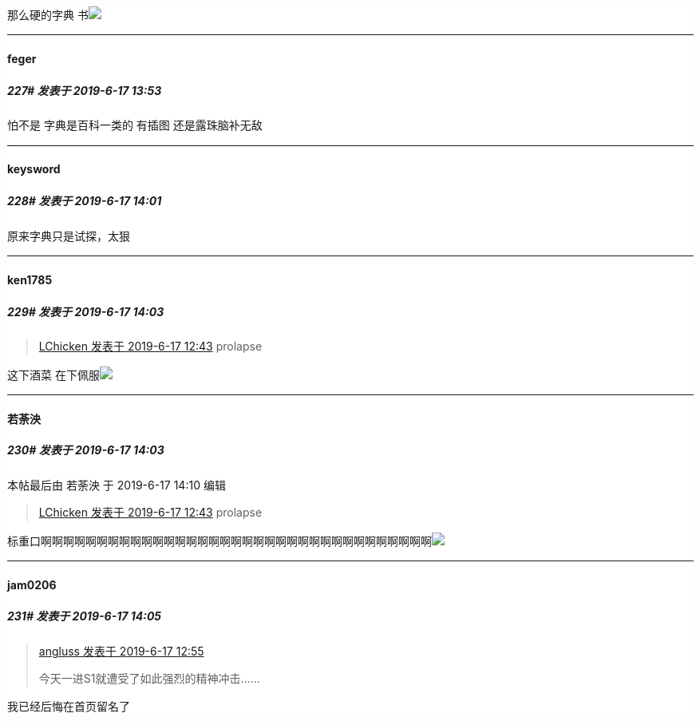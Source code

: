 那么硬的字典 书<img src="https://static.saraba1st.com/image/smiley/face2017/001.png" referrerpolicy="no-referrer">


-----

####  feger  
##### 227#       发表于 2019-6-17 13:53


怕不是 字典是百科一类的 有插图 还是露珠脑补无敌


-----

####  keysword  
##### 228#       发表于 2019-6-17 14:01


原来字典只是试探，太狠


-----

####  ken1785  
##### 229#       发表于 2019-6-17 14:03


<blockquote><a href="httphttps://bbs.saraba1st.com/2b/forum.php?mod=redirect&amp;goto=findpost&amp;pid=44161759&amp;ptid=1840052" target="_blank">LChicken 发表于 2019-6-17 12:43</a>
prolapse</blockquote>
这下酒菜 在下佩服<img src="https://static.saraba1st.com/image/smiley/carton2017/051.png" referrerpolicy="no-referrer">


-----

####  若荼泱  
##### 230#       发表于 2019-6-17 14:03


 本帖最后由 若荼泱 于 2019-6-17 14:10 编辑 
<blockquote><a href="httphttps://bbs.saraba1st.com/2b/forum.php?mod=redirect&amp;goto=findpost&amp;pid=44161759&amp;ptid=1840052" target="_blank">LChicken 发表于 2019-6-17 12:43</a>
prolapse</blockquote>
标重口啊啊啊啊啊啊啊啊啊啊啊啊啊啊啊啊啊啊啊啊啊啊啊啊啊啊啊啊啊啊啊啊啊啊啊<img src="https://static.saraba1st.com/image/smiley/face2017/132.png" referrerpolicy="no-referrer">


-----

####  jam0206  
##### 231#       发表于 2019-6-17 14:05


<blockquote><a href="httphttps://bbs.saraba1st.com/2b/forum.php?mod=redirect&amp;goto=findpost&amp;pid=44161972&amp;ptid=1840052" target="_blank">angluss 发表于 2019-6-17 12:55</a>

今天一进S1就遭受了如此强烈的精神冲击……</blockquote>
我已经后悔在首页留名了
